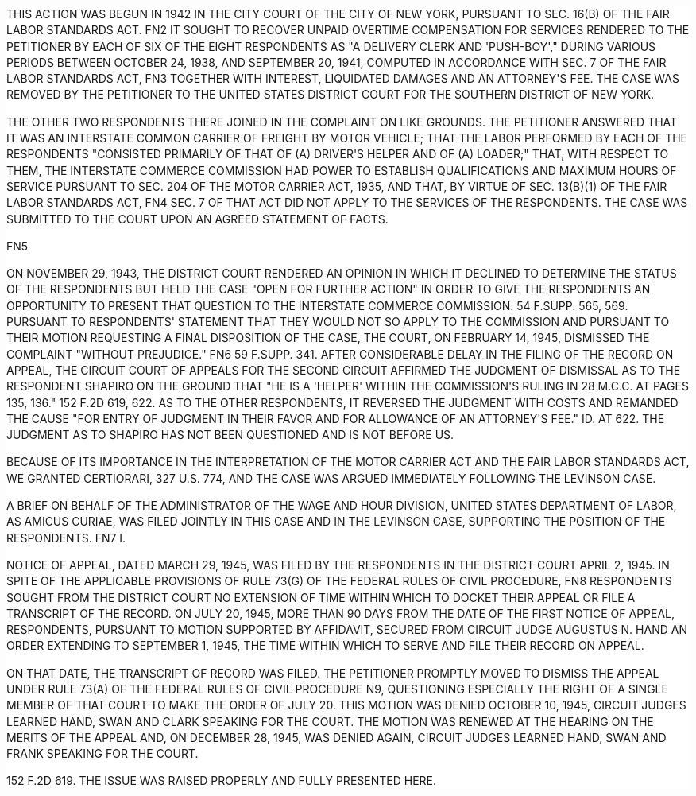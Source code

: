 THIS ACTION WAS BEGUN IN 1942 IN THE CITY COURT OF THE CITY OF NEW YORK, PURSUANT TO SEC. 16(B) OF THE FAIR LABOR STANDARDS ACT.  FN2  IT SOUGHT TO RECOVER UNPAID OVERTIME COMPENSATION FOR SERVICES RENDERED TO THE PETITIONER BY EACH OF SIX OF THE EIGHT RESPONDENTS AS "A DELIVERY CLERK AND 'PUSH-BOY'," DURING VARIOUS PERIODS BETWEEN OCTOBER 24, 1938, AND SEPTEMBER 20, 1941, COMPUTED IN ACCORDANCE WITH SEC. 7 OF THE FAIR LABOR STANDARDS ACT,  FN3  TOGETHER WITH INTEREST, LIQUIDATED DAMAGES AND AN ATTORNEY'S FEE.  THE CASE WAS REMOVED BY THE PETITIONER TO THE UNITED STATES DISTRICT COURT FOR THE SOUTHERN DISTRICT OF NEW YORK.

THE OTHER TWO RESPONDENTS THERE JOINED IN THE COMPLAINT ON LIKE GROUNDS.  THE PETITIONER ANSWERED THAT IT WAS AN INTERSTATE COMMON CARRIER OF FREIGHT BY MOTOR VEHICLE; THAT THE LABOR PERFORMED BY EACH OF THE RESPONDENTS "CONSISTED PRIMARILY OF THAT OF (A) DRIVER'S HELPER AND OF (A) LOADER;" THAT, WITH RESPECT TO THEM, THE INTERSTATE COMMERCE COMMISSION HAD POWER TO ESTABLISH QUALIFICATIONS AND MAXIMUM HOURS OF SERVICE PURSUANT TO SEC. 204 OF THE MOTOR CARRIER ACT, 1935, AND THAT, BY VIRTUE OF SEC. 13(B)(1) OF THE FAIR LABOR STANDARDS ACT,  FN4  SEC. 7 OF THAT ACT DID NOT APPLY TO THE SERVICES OF THE RESPONDENTS.  THE CASE WAS SUBMITTED TO THE COURT UPON AN AGREED STATEMENT OF FACTS.

FN5

ON NOVEMBER 29, 1943, THE DISTRICT COURT RENDERED AN OPINION IN WHICH IT DECLINED TO DETERMINE THE STATUS OF THE RESPONDENTS BUT HELD THE CASE "OPEN FOR FURTHER ACTION" IN ORDER TO GIVE THE RESPONDENTS AN OPPORTUNITY TO PRESENT THAT QUESTION TO THE INTERSTATE COMMERCE COMMISSION.  54 F.SUPP.  565, 569.  PURSUANT TO RESPONDENTS' STATEMENT THAT THEY WOULD NOT SO APPLY TO THE COMMISSION AND PURSUANT TO THEIR MOTION REQUESTING A FINAL DISPOSITION OF THE CASE, THE COURT, ON FEBRUARY 14, 1945, DISMISSED THE COMPLAINT "WITHOUT PREJUDICE."  FN6 59 F.SUPP.  341.  AFTER CONSIDERABLE DELAY IN THE FILING OF THE RECORD ON APPEAL, THE CIRCUIT COURT OF APPEALS FOR THE SECOND CIRCUIT AFFIRMED THE JUDGMENT OF DISMISSAL AS TO THE RESPONDENT SHAPIRO ON THE GROUND THAT "HE IS A 'HELPER' WITHIN THE COMMISSION'S RULING IN 28 M.C.C. AT PAGES 135, 136."  152 F.2D 619, 622.  AS TO THE OTHER RESPONDENTS, IT REVERSED THE JUDGMENT WITH COSTS AND REMANDED THE CAUSE "FOR ENTRY OF JUDGMENT IN THEIR FAVOR AND FOR ALLOWANCE OF AN ATTORNEY'S FEE."  ID. AT 622.  THE JUDGMENT AS TO SHAPIRO HAS NOT BEEN QUESTIONED AND IS NOT BEFORE US.

BECAUSE OF ITS IMPORTANCE IN THE INTERPRETATION OF THE MOTOR CARRIER ACT AND THE FAIR LABOR STANDARDS ACT, WE GRANTED CERTIORARI, 327 U.S. 774, AND THE CASE WAS ARGUED IMMEDIATELY FOLLOWING THE LEVINSON CASE.

A BRIEF ON BEHALF OF THE ADMINISTRATOR OF THE WAGE AND HOUR DIVISION, UNITED STATES DEPARTMENT OF LABOR, AS AMICUS CURIAE, WAS FILED JOINTLY IN THIS CASE AND IN THE LEVINSON CASE, SUPPORTING THE POSITION OF THE RESPONDENTS.  FN7 I.

NOTICE OF APPEAL, DATED MARCH 29, 1945, WAS FILED BY THE RESPONDENTS IN THE DISTRICT COURT APRIL 2, 1945.  IN SPITE OF THE APPLICABLE PROVISIONS OF RULE 73(G) OF THE FEDERAL RULES OF CIVIL PROCEDURE,  FN8 RESPONDENTS SOUGHT FROM THE DISTRICT COURT NO EXTENSION OF TIME WITHIN WHICH TO DOCKET THEIR APPEAL OR FILE A TRANSCRIPT OF THE RECORD.  ON JULY 20, 1945, MORE THAN 90 DAYS FROM THE DATE OF THE FIRST NOTICE OF APPEAL, RESPONDENTS, PURSUANT TO MOTION SUPPORTED BY AFFIDAVIT, SECURED FROM CIRCUIT JUDGE AUGUSTUS N. HAND AN ORDER EXTENDING TO SEPTEMBER 1, 1945, THE TIME WITHIN WHICH TO SERVE AND FILE THEIR RECORD ON APPEAL.

ON THAT DATE, THE TRANSCRIPT OF RECORD WAS FILED.  THE PETITIONER PROMPTLY MOVED TO DISMISS THE APPEAL UNDER RULE 73(A) OF THE FEDERAL RULES OF CIVIL PROCEDURE N9, QUESTIONING ESPECIALLY THE RIGHT OF A SINGLE MEMBER OF THAT COURT TO MAKE THE ORDER OF JULY 20.  THIS MOTION WAS DENIED OCTOBER 10, 1945, CIRCUIT JUDGES LEARNED HAND, SWAN AND CLARK SPEAKING FOR THE COURT.  THE MOTION WAS RENEWED AT THE HEARING ON THE MERITS OF THE APPEAL AND, ON DECEMBER 28, 1945, WAS DENIED AGAIN, CIRCUIT JUDGES LEARNED HAND, SWAN AND FRANK SPEAKING FOR THE COURT.

152 F.2D 619.  THE ISSUE WAS RAISED PROPERLY AND FULLY PRESENTED HERE.
